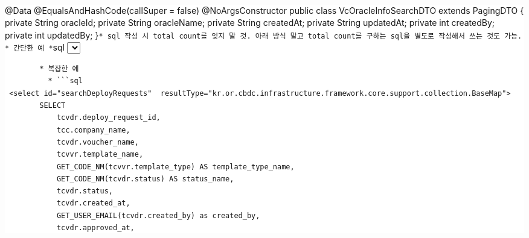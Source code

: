 @Data
@EqualsAndHashCode(callSuper = false)
@NoArgsConstructor
public class VcOracleInfoSearchDTO extends PagingDTO {
    private String oracleId;
    private String oracleName;
    private String createdAt;
    private String updatedAt;
    private int createdBy;
    private int updatedBy;
}```
      * sql 작성 시 total count를 잊지 말 것. 아래 방식 말고 total count를 구하는 sql을 별도로 작성해서 쓰는 것도 가능.
        * 간단한 예
          * ```sql
    <select id="selectAllMgt" resultType="kr.or.cbdc.infrastructure.framework.core.support.collection.BaseMap">
        SELECT mgt_id,
        mgt_name,
        transaction_status,
        (SELECT count(*)
        FROM tb_ca_register_vc_deployed_address tcogb
        WHERE tcogb.mgt_id = tcomi.mgt_id) as authority_count,
        `usage`,
        GET_USER_EMAIL(created_by) as created_by,
        created_at,
        deployed_at,
        GET_USER_EMAIL(deployed_by) as deployed_by,
        updated_at,
        (
            SELECT COUNT(*)
            FROM tb_ca_vc_mgt_info
            WHERE 1= 1
            <if test="query.mgtName != null and query.mgtName != ''">
                AND mgt_name LIKE CONCAT('%', #{query.mgtName}, '%')
            </if>
        ) As totalCount
        FROM tb_ca_vc_mgt_info tcomi
        WHERE 1 = 1
        <if test="query.mgtName != null and query.mgtName != ''">
            AND tcomi.mgt_name LIKE CONCAT('%', #{query.mgtName}, '%')
        </if>
        ORDER BY `usage` DESC, updated_at DESC
        <if test='query.offset != null and query.limit != null'>
            <![CDATA[
        LIMIT #{query.limit} OFFSET #{query.offset}
        ]]>
        </if>
    </select>
```
        * 복잡한 예
          * ```sql
 <select id="searchDeployRequests"  resultType="kr.or.cbdc.infrastructure.framework.core.support.collection.BaseMap">
        SELECT
            tcvdr.deploy_request_id,
            tcc.company_name,
            tcvdr.voucher_name,
            tcvvr.template_name,
            GET_CODE_NM(tcvvr.template_type) AS template_type_name,
            GET_CODE_NM(tcvdr.status) AS status_name,
            tcvdr.status,
            tcvdr.created_at,
            GET_USER_EMAIL(tcvdr.created_by) as created_by,
            tcvdr.approved_at,
```